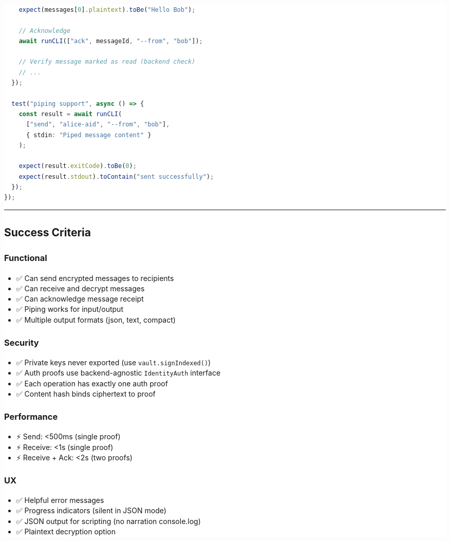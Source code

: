 ```typescript
    expect(messages[0].plaintext).toBe("Hello Bob");

    // Acknowledge
    await runCLI(["ack", messageId, "--from", "bob"]);

    // Verify message marked as read (backend check)
    // ...
  });

  test("piping support", async () => {
    const result = await runCLI(
      ["send", "alice-aid", "--from", "bob"],
      { stdin: "Piped message content" }
    );

    expect(result.exitCode).toBe(0);
    expect(result.stdout).toContain("sent successfully");
  });
});
```

---

## Success Criteria

### Functional
- ✅ Can send encrypted messages to recipients
- ✅ Can receive and decrypt messages
- ✅ Can acknowledge message receipt
- ✅ Piping works for input/output
- ✅ Multiple output formats (json, text, compact)

### Security
- ✅ Private keys never exported (use `vault.signIndexed()`)
- ✅ Auth proofs use backend-agnostic `IdentityAuth` interface
- ✅ Each operation has exactly one auth proof
- ✅ Content hash binds ciphertext to proof

### Performance
- ⚡ Send: <500ms (single proof)
- ⚡ Receive: <1s (single proof)
- ⚡ Receive + Ack: <2s (two proofs)

### UX
- ✅ Helpful error messages
- ✅ Progress indicators (silent in JSON mode)
- ✅ JSON output for scripting (no narration console.log)
- ✅ Plaintext decryption option
